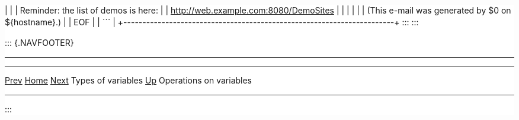 |                                                                       |
| Reminder: the list of demos is here:                                  |
|     http://web.example.com:8080/DemoSites                             |
|                                                                       |
|                                                                       |
| (This e-mail was generated by $0 on ${hostname}.)                     |
| EOF                                                                   |
| ```                                                                   |
+-----------------------------------------------------------------------+
:::
:::

::: {.NAVFOOTER}

------------------------------------------------------------------------

  ------------------------- -------------------- -------------------------
  [Prev](sect_10_01.md)    [Home](index.md)    [Next](sect_10_03.md)
  Types of variables         [Up](chap_10.md)    Operations on variables
  ------------------------- -------------------- -------------------------
:::
